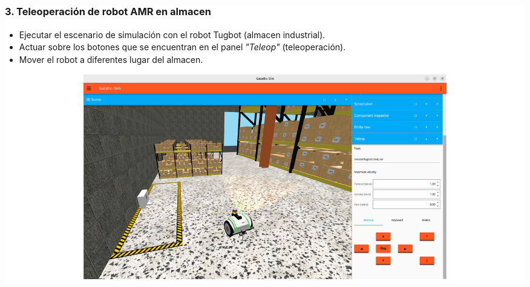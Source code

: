 ### 3. Teleoperación de robot AMR en almacen
* Ejecutar el escenario de simulación con el robot Tugbot (almacen industrial).
* Actuar sobre los botones que se encuentran en el panel _"Teleop"_ (teleoperación).
* Mover el robot a diferentes lugar del almacen.

<div align="center">
  <img src="img/GazeboSimTugbot.png" alt="Gazebo Sim Tugbot Robot" width="600"/>
</div>

